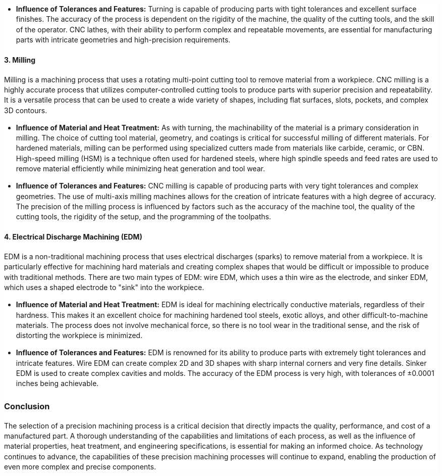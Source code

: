 *   **Influence of Tolerances and Features:** Turning is capable of producing parts with tight tolerances and excellent surface finishes. The accuracy of the process is dependent on the rigidity of the machine, the quality of the cutting tools, and the skill of the operator. CNC lathes, with their ability to perform complex and repeatable movements, are essential for manufacturing parts with intricate geometries and high-precision requirements.

#### **3. Milling**

Milling is a machining process that uses a rotating multi-point cutting tool to remove material from a workpiece. CNC milling is a highly accurate process that utilizes computer-controlled cutting tools to produce parts with superior precision and repeatability. It is a versatile process that can be used to create a wide variety of shapes, including flat surfaces, slots, pockets, and complex 3D contours.

*   **Influence of Material and Heat Treatment:** As with turning, the machinability of the material is a primary consideration in milling. The choice of cutting tool material, geometry, and coatings is critical for successful milling of different materials. For hardened materials, milling can be performed using specialized cutters made from materials like carbide, ceramic, or CBN. High-speed milling (HSM) is a technique often used for hardened steels, where high spindle speeds and feed rates are used to remove material efficiently while minimizing heat generation and tool wear.

*   **Influence of Tolerances and Features:** CNC milling is capable of producing parts with very tight tolerances and complex geometries. The use of multi-axis milling machines allows for the creation of intricate features with a high degree of accuracy. The precision of the milling process is influenced by factors such as the accuracy of the machine tool, the quality of the cutting tools, the rigidity of the setup, and the programming of the toolpaths.

#### **4. Electrical Discharge Machining (EDM)**

EDM is a non-traditional machining process that uses electrical discharges (sparks) to remove material from a workpiece. It is particularly effective for machining hard materials and creating complex shapes that would be difficult or impossible to produce with traditional methods. There are two main types of EDM: wire EDM, which uses a thin wire as the electrode, and sinker EDM, which uses a shaped electrode to "sink" into the workpiece.

*   **Influence of Material and Heat Treatment:** EDM is ideal for machining electrically conductive materials, regardless of their hardness. This makes it an excellent choice for machining hardened tool steels, exotic alloys, and other difficult-to-machine materials. The process does not involve mechanical force, so there is no tool wear in the traditional sense, and the risk of distorting the workpiece is minimized.

*   **Influence of Tolerances and Features:** EDM is renowned for its ability to produce parts with extremely tight tolerances and intricate features. Wire EDM can create complex 2D and 3D shapes with sharp internal corners and very fine details. Sinker EDM is used to create complex cavities and molds. The accuracy of the EDM process is very high, with tolerances of ±0.0001 inches being achievable.

### **Conclusion**

The selection of a precision machining process is a critical decision that directly impacts the quality, performance, and cost of a manufactured part. A thorough understanding of the capabilities and limitations of each process, as well as the influence of material properties, heat treatment, and engineering specifications, is essential for making an informed choice. As technology continues to advance, the capabilities of these precision machining processes will continue to expand, enabling the production of even more complex and precise components.